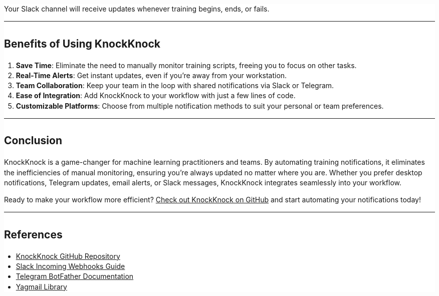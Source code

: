 Your Slack channel will receive updates whenever training begins, ends, or fails.

---

## Benefits of Using KnockKnock

1. **Save Time**: Eliminate the need to manually monitor training scripts, freeing you to focus on other tasks.
2. **Real-Time Alerts**: Get instant updates, even if you’re away from your workstation.
3. **Team Collaboration**: Keep your team in the loop with shared notifications via Slack or Telegram.
4. **Ease of Integration**: Add KnockKnock to your workflow with just a few lines of code.
5. **Customizable Platforms**: Choose from multiple notification methods to suit your personal or team preferences.

---

## Conclusion

KnockKnock is a game-changer for machine learning practitioners and teams. By automating training notifications, it eliminates the inefficiencies of manual monitoring, ensuring you’re always updated no matter where you are. Whether you prefer desktop notifications, Telegram updates, email alerts, or Slack messages, KnockKnock integrates seamlessly into your workflow.

Ready to make your workflow more efficient? [Check out KnockKnock on GitHub](https://github.com/huggingface/knockknock) and start automating your notifications today!

---

## References

- [KnockKnock GitHub Repository](https://github.com/huggingface/knockknock)
- [Slack Incoming Webhooks Guide](https://api.slack.com/messaging/webhooks)
- [Telegram BotFather Documentation](https://core.telegram.org/bots#botfather)
- [Yagmail Library](https://github.com/kootenpv/yagmail)

